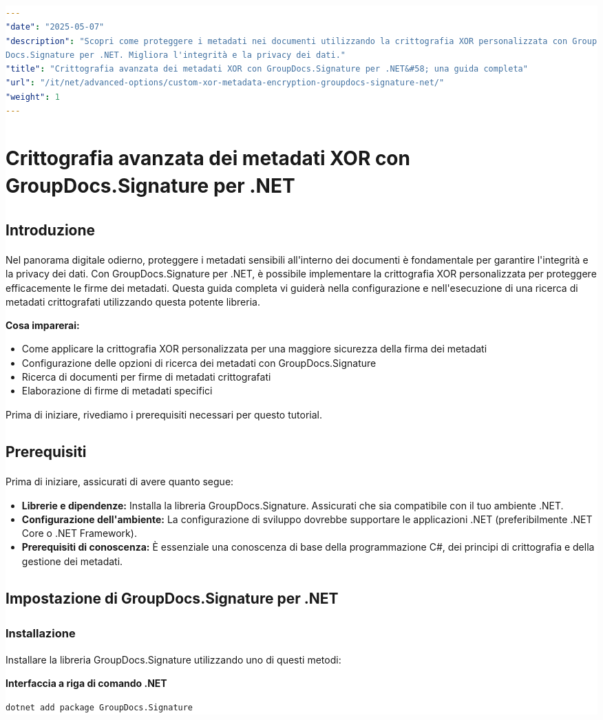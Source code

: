```yaml
---
"date": "2025-05-07"
"description": "Scopri come proteggere i metadati nei documenti utilizzando la crittografia XOR personalizzata con GroupDocs.Signature per .NET. Migliora l'integrità e la privacy dei dati."
"title": "Crittografia avanzata dei metadati XOR con GroupDocs.Signature per .NET&#58; una guida completa"
"url": "/it/net/advanced-options/custom-xor-metadata-encryption-groupdocs-signature-net/"
"weight": 1
---
```


# Crittografia avanzata dei metadati XOR con GroupDocs.Signature per .NET

## Introduzione

Nel panorama digitale odierno, proteggere i metadati sensibili all'interno dei documenti è fondamentale per garantire l'integrità e la privacy dei dati. Con GroupDocs.Signature per .NET, è possibile implementare la crittografia XOR personalizzata per proteggere efficacemente le firme dei metadati. Questa guida completa vi guiderà nella configurazione e nell'esecuzione di una ricerca di metadati crittografati utilizzando questa potente libreria.

**Cosa imparerai:**
- Come applicare la crittografia XOR personalizzata per una maggiore sicurezza della firma dei metadati
- Configurazione delle opzioni di ricerca dei metadati con GroupDocs.Signature
- Ricerca di documenti per firme di metadati crittografati
- Elaborazione di firme di metadati specifici

Prima di iniziare, rivediamo i prerequisiti necessari per questo tutorial.

## Prerequisiti

Prima di iniziare, assicurati di avere quanto segue:

- **Librerie e dipendenze:** Installa la libreria GroupDocs.Signature. Assicurati che sia compatibile con il tuo ambiente .NET.
- **Configurazione dell'ambiente:** La configurazione di sviluppo dovrebbe supportare le applicazioni .NET (preferibilmente .NET Core o .NET Framework).
- **Prerequisiti di conoscenza:** È essenziale una conoscenza di base della programmazione C#, dei principi di crittografia e della gestione dei metadati.

## Impostazione di GroupDocs.Signature per .NET

### Installazione

Installare la libreria GroupDocs.Signature utilizzando uno di questi metodi:

**Interfaccia a riga di comando .NET**
```bash
dotnet add package GroupDocs.Signature
```
